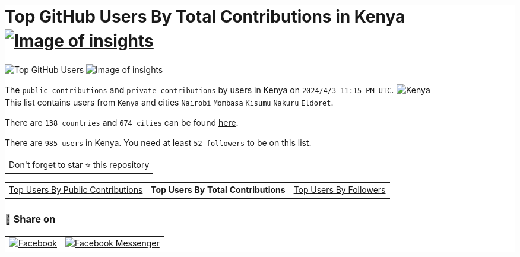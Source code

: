 # Top GitHub Users By Total Contributions in Kenya [<img alt="Image of insights" src="https://github.com/gayanvoice/insights/blob/master/graph/373383893/small/week.png" height="24">](https://github.com/gayanvoice/insights/blob/master/readme/373383893/week.md)
[![Top GitHub Users](https://github.com/gayanvoice/top-github-users/actions/workflows/action.yml/badge.svg)](https://github.com/gayanvoice/top-github-users/actions/workflows/action.yml) [![Image of insights](https://github.com/gayanvoice/insights/blob/master/svg/373383893/badge.svg)](https://github.com/gayanvoice/insights/blob/master/readme/373383893/week.md)

<a href="https://gayanvoice.github.io/top-github-users/index.html">
	<img align="right" width="200" src="https://upload.wikimedia.org/wikipedia/commons/4/49/Flag_of_Kenya.svg" alt="Kenya">
</a>

The `public contributions` and `private contributions` by users in Kenya on `2024/4/3 11:15 PM UTC`. This list contains users from `Kenya` and cities `Nairobi` `Mombasa` `Kisumu` `Nakuru` `Eldoret`.

There are `138 countries` and `674 cities` can be found [here](https://github.com/NaVindu0315/top-github-users).

There are `985 users`  in Kenya. You need at least `52 followers` to be on this list.

<table>
	<tr>
		<td>
			Don't forget to star ⭐ this repository
		</td>
	</tr>
</table>

<table>
	<tr>
		<td>
			<a href="https://github.com/NaVindu0315/top-github-users/blob/main/markdown/public_contributions/kenya.md">Top Users By Public Contributions</a>
		</td>
		<td>
			<strong>Top Users By Total Contributions</strong>
		</td>
		<td>
			<a href="https://github.com/NaVindu0315/top-github-users/blob/main/markdown/followers/kenya.md">Top Users By Followers</a>
		</td>
	</tr>
</table>

### 🚀 Share on

<table>
	<tr>
		<td>
			<a href="https://web.facebook.com/sharer.php?t=Top%20GitHub%20Users%20By%20Total%20Contributions%20in%20Kenya&u=https://github.com/NaVindu0315/top-github-users/blob/main/markdown/total_contributions/kenya.md&_rdc=1&_rdr">
				<img src="https://github.com/gayanvoice/github-active-users-monitor/raw/master/public/images/icons/facebook.svg" height="48" width="48" alt="Facebook"/>
			</a>
		</td>
		<td>
			<a href="https://www.facebook.com/dialog/send?link=https://github.com/NaVindu0315/top-github-users/blob/main/markdown/total_contributions/kenya.md&app_id=291494419107518&redirect_uri=https://github.com/NaVindu0315/top-github-users/blob/main/markdown/total_contributions/kenya.md">
				<img src="https://github.com/gayanvoice/github-active-users-monitor/raw/master/public/images/icons/facebook_messenger.svg" height="48" width="48" alt="Facebook Messenger"/>
			</a>